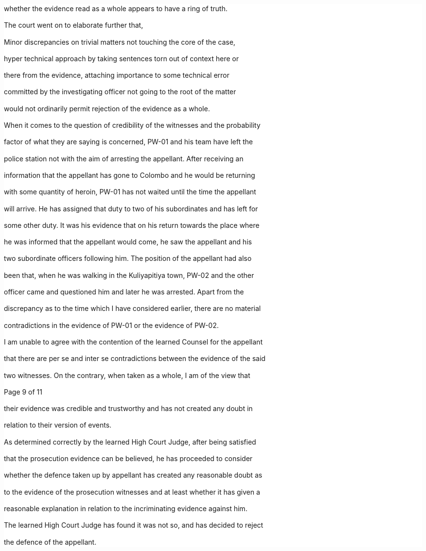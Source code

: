 whether the evidence read as a whole appears to have a ring of truth.

The court went on to elaborate further that,

Minor discrepancies on trivial matters not touching the core of the case,

hyper technical approach by taking sentences torn out of context here or

there from the evidence, attaching importance to some technical error

committed by the investigating officer not going to the root of the matter

would not ordinarily permit rejection of the evidence as a whole.

When it comes to the question of credibility of the witnesses and the probability

factor of what they are saying is concerned, PW-01 and his team have left the

police station not with the aim of arresting the appellant. After receiving an

information that the appellant has gone to Colombo and he would be returning

with some quantity of heroin, PW-01 has not waited until the time the appellant

will arrive. He has assigned that duty to two of his subordinates and has left for

some other duty. It was his evidence that on his return towards the place where

he was informed that the appellant would come, he saw the appellant and his

two subordinate officers following him. The position of the appellant had also

been that, when he was walking in the Kuliyapitiya town, PW-02 and the other

officer came and questioned him and later he was arrested. Apart from the

discrepancy as to the time which I have considered earlier, there are no material

contradictions in the evidence of PW-01 or the evidence of PW-02.

I am unable to agree with the contention of the learned Counsel for the appellant

that there are per se and inter se contradictions between the evidence of the said

two witnesses. On the contrary, when taken as a whole, I am of the view that

Page 9 of 11

their evidence was credible and trustworthy and has not created any doubt in

relation to their version of events.

As determined correctly by the learned High Court Judge, after being satisfied

that the prosecution evidence can be believed, he has proceeded to consider

whether the defence taken up by appellant has created any reasonable doubt as

to the evidence of the prosecution witnesses and at least whether it has given a

reasonable explanation in relation to the incriminating evidence against him.

The learned High Court Judge has found it was not so, and has decided to reject

the defence of the appellant.

